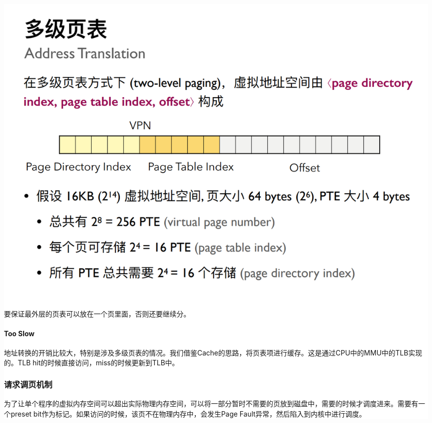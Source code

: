 ![多级页表](./images/10.png)

要保证最外层的页表可以放在一个页里面，否则还要继续分。

#### Too Slow

地址转换的开销比较大，特别是涉及多级页表的情况。我们借鉴Cache的思路，将页表项进行缓存。这是通过CPU中的MMU中的TLB实现的。TLB hit的时候直接访问，miss的时候更新到TLB中。

### 请求调页机制

为了让单个程序的虚拟内存空间可以超出实际物理内存空间，可以将一部分暂时不需要的页放到磁盘中，需要的时候才调度进来。需要有一个preset bit作为标记。如果访问的时候，该页不在物理内存中，会发生Page Fault异常，然后陷入到内核中进行调度。
